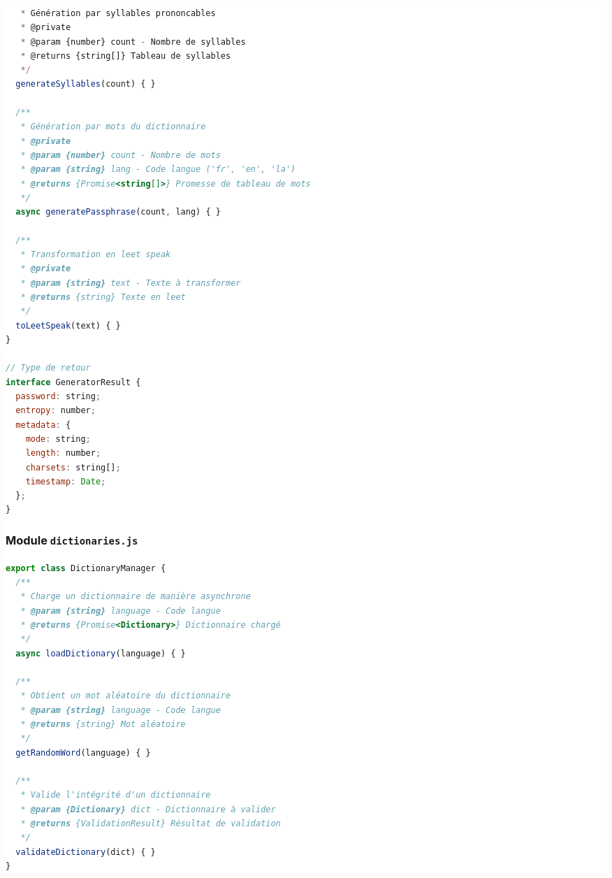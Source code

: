 ```javascript
   * Génération par syllables prononcables
   * @private
   * @param {number} count - Nombre de syllables
   * @returns {string[]} Tableau de syllables
   */
  generateSyllables(count) { }

  /**
   * Génération par mots du dictionnaire
   * @private
   * @param {number} count - Nombre de mots
   * @param {string} lang - Code langue ('fr', 'en', 'la')
   * @returns {Promise<string[]>} Promesse de tableau de mots
   */
  async generatePassphrase(count, lang) { }

  /**
   * Transformation en leet speak
   * @private
   * @param {string} text - Texte à transformer
   * @returns {string} Texte en leet
   */
  toLeetSpeak(text) { }
}

// Type de retour
interface GeneratorResult {
  password: string;
  entropy: number;
  metadata: {
    mode: string;
    length: number;
    charsets: string[];
    timestamp: Date;
  };
}
```

### Module `dictionaries.js`

```javascript
export class DictionaryManager {
  /**
   * Charge un dictionnaire de manière asynchrone
   * @param {string} language - Code langue
   * @returns {Promise<Dictionary>} Dictionnaire chargé
   */
  async loadDictionary(language) { }

  /**
   * Obtient un mot aléatoire du dictionnaire
   * @param {string} language - Code langue
   * @returns {string} Mot aléatoire
   */
  getRandomWord(language) { }

  /**
   * Valide l'intégrité d'un dictionnaire
   * @param {Dictionary} dict - Dictionnaire à valider
   * @returns {ValidationResult} Résultat de validation
   */
  validateDictionary(dict) { }
}
```